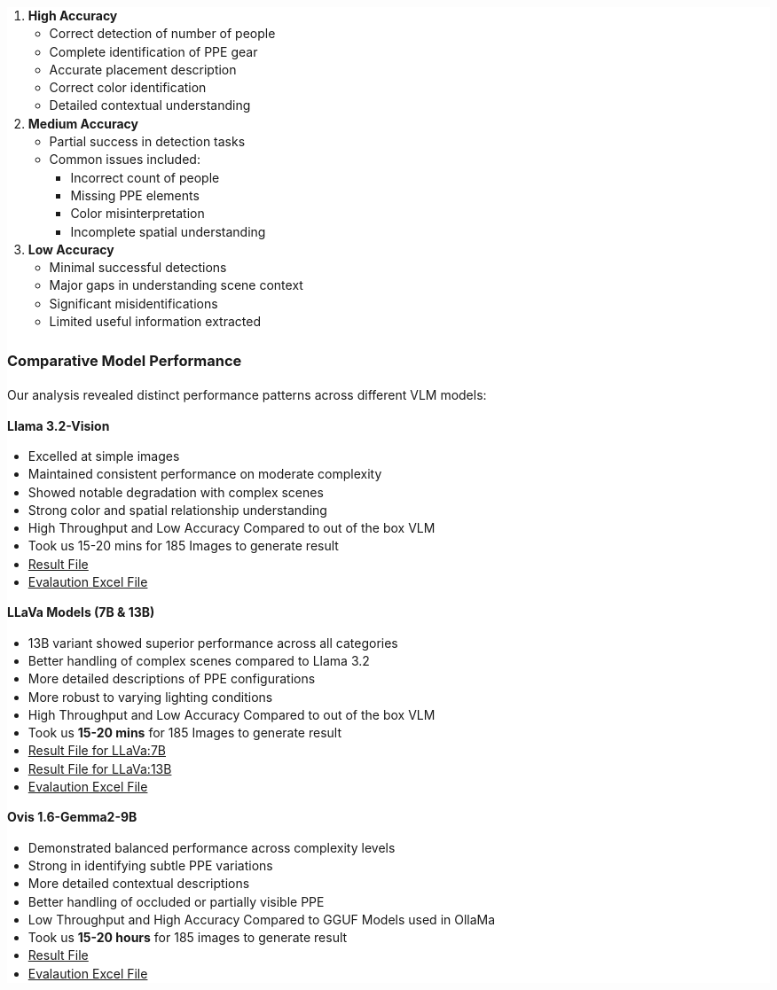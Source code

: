 1. **High Accuracy** 
   - Correct detection of number of people 
   - Complete identification of PPE gear 
   - Accurate placement description 
   - Correct color identification 
   - Detailed contextual understanding 
2. **Medium Accuracy** 
   - Partial success in detection tasks 
   - Common issues included: 
     - Incorrect count of people 
     - Missing PPE elements 
     - Color misinterpretation 
     - Incomplete spatial understanding 
3. **Low Accuracy** 
   - Minimal successful detections 
   - Major gaps in understanding scene context 
   - Significant misidentifications 
   - Limited useful information extracted 

### Comparative Model Performance 
Our analysis revealed distinct performance patterns across different VLM models: 

**Llama 3.2-Vision** 
- Excelled at simple images 
- Maintained consistent performance on moderate complexity 
- Showed notable degradation with complex scenes 
- Strong color and spatial relationship understanding 
- High Throughput and Low Accuracy Compared to out of the box VLM
- Took us 15-20 mins for 185  Images to generate result
- [Result File](results/Llama%203.2%20Vision%20Image%20Analysis%20Results.pdf)
- [Evalaution Excel File]()

**LLaVa Models (7B & 13B)** 
- 13B variant showed superior performance across all categories 
- Better handling of complex scenes compared to Llama 3.2 
- More detailed descriptions of PPE configurations 
- More robust to varying lighting conditions 
- High Throughput and Low Accuracy Compared to out of the box VLM
- Took us **15-20 mins** for 185  Images to generate result
- [Result File for LLaVa:7B](results/Llava_7b%20Image%20Analysis%20Results.pdf)
- [Result File for LLaVa:13B](results/Llava%2013B%20Image%20Analysis%20Results.pdf)
- [Evalaution Excel File]()
 
**Ovis 1.6-Gemma2-9B** 
- Demonstrated balanced performance across complexity levels 
- Strong in identifying subtle PPE variations 
- More detailed contextual descriptions 
- Better handling of occluded or partially visible PPE
- Low Throughput and High Accuracy Compared to GGUF Models used in OllaMa 
- Took us **15-20 hours** for 185 images to generate result
- [Result File](results/OVIS-VL%20Image%20Analysis%20Results.pdf)
- [Evalaution Excel File]()
